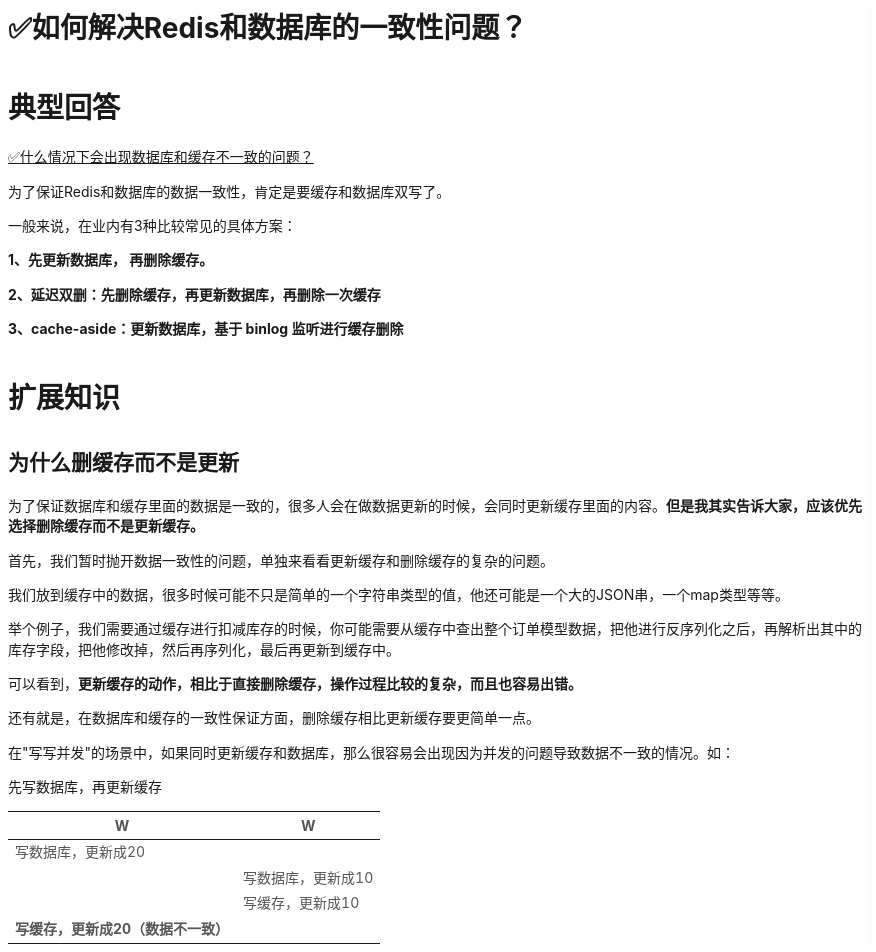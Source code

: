 # ✅如何解决Redis和数据库的一致性问题？

# 典型回答
[✅什么情况下会出现数据库和缓存不一致的问题？](https://www.yuque.com/hollis666/dr9x5m/xr0h8h)



为了保证Redis和数据库的数据一致性，肯定是要缓存和数据库双写了。



一般来说，在业内有3种比较常见的具体方案：



**1、先更新数据库， 再删除缓存。**

**2、延迟双删：先删除缓存，再更新数据库，再删除一次缓存**

**3、cache-aside：更新数据库，基于 binlog 监听进行缓存删除**



# 扩展知识


## 为什么删缓存而不是更新


为了保证数据库和缓存里面的数据是一致的，很多人会在做数据更新的时候，会同时更新缓存里面的内容。**但是我其实告诉大家，应该优先选择删除缓存而不是更新缓存。**



首先，我们暂时抛开数据一致性的问题，单独来看看更新缓存和删除缓存的复杂的问题。



我们放到缓存中的数据，很多时候可能不只是简单的一个字符串类型的值，他还可能是一个大的JSON串，一个map类型等等。



举个例子，我们需要通过缓存进行扣减库存的时候，你可能需要从缓存中查出整个订单模型数据，把他进行反序列化之后，再解析出其中的库存字段，把他修改掉，然后再序列化，最后再更新到缓存中。



可以看到，**更新缓存的动作，相比于直接删除缓存，操作过程比较的复杂，而且也容易出错。**



还有就是，在数据库和缓存的一致性保证方面，删除缓存相比更新缓存要更简单一点。



在"写写并发"的场景中，如果同时更新缓存和数据库，那么很容易会出现因为并发的问题导致数据不一致的情况。如：



先写数据库，再更新缓存

| <font style="color:rgb(85, 85, 85);">W</font> | <font style="color:rgb(85, 85, 85);">W</font> |
| --- | --- |
| <font style="color:rgb(85, 85, 85);">写数据库，更新成20</font> | |
| | <font style="color:rgb(85, 85, 85);">写数据库，更新成10</font> |
| | <font style="color:rgb(85, 85, 85);">写缓存，更新成10</font> |
| **<font style="color:rgb(85, 85, 85);">写缓存，更新成20（数据不一致）</font>** | |
